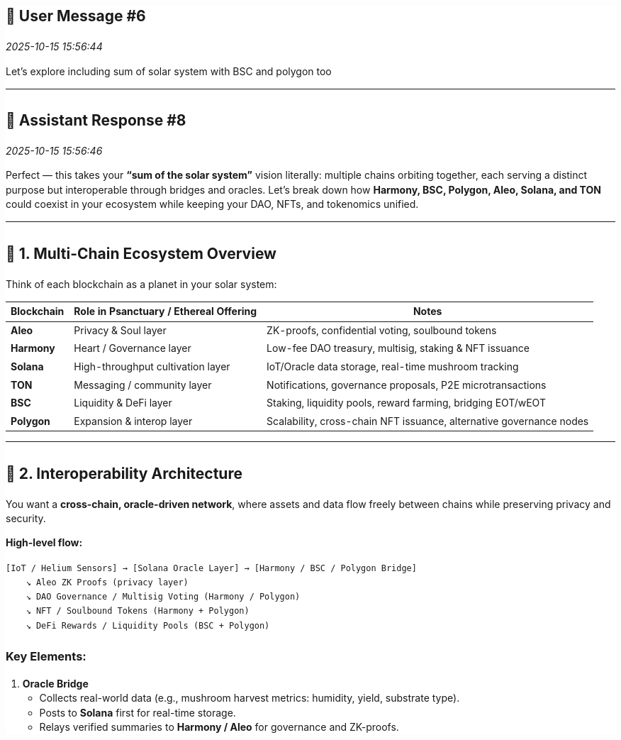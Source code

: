 
## 👤 User Message #6

*2025-10-15 15:56:44*

Let’s explore including sum of solar system with BSC and polygon too

---

## 🤖 Assistant Response #8

*2025-10-15 15:56:46*

Perfect — this takes your **“sum of the solar system”** vision literally: multiple chains orbiting together, each serving a distinct purpose but interoperable through bridges and oracles. Let’s break down how **Harmony, BSC, Polygon, Aleo, Solana, and TON** could coexist in your ecosystem while keeping your DAO, NFTs, and tokenomics unified.  

---

## 🌌 1. Multi-Chain Ecosystem Overview

Think of each blockchain as a planet in your solar system:

| Blockchain | Role in Psanctuary / Ethereal Offering | Notes |
|------------|----------------------------------------|-------|
| **Aleo** | Privacy & Soul layer | ZK-proofs, confidential voting, soulbound tokens |
| **Harmony** | Heart / Governance layer | Low-fee DAO treasury, multisig, staking & NFT issuance |
| **Solana** | High-throughput cultivation layer | IoT/Oracle data storage, real-time mushroom tracking |
| **TON** | Messaging / community layer | Notifications, governance proposals, P2E microtransactions |
| **BSC** | Liquidity & DeFi layer | Staking, liquidity pools, reward farming, bridging EOT/wEOT |
| **Polygon** | Expansion & interop layer | Scalability, cross-chain NFT issuance, alternative governance nodes |

---

## 🔗 2. Interoperability Architecture

You want a **cross-chain, oracle-driven network**, where assets and data flow freely between chains while preserving privacy and security.

**High-level flow:**
```
[IoT / Helium Sensors] → [Solana Oracle Layer] → [Harmony / BSC / Polygon Bridge] 
    ↘ Aleo ZK Proofs (privacy layer)
    ↘ DAO Governance / Multisig Voting (Harmony / Polygon)
    ↘ NFT / Soulbound Tokens (Harmony + Polygon)
    ↘ DeFi Rewards / Liquidity Pools (BSC + Polygon)
```

### Key Elements:
1. **Oracle Bridge**
   - Collects real-world data (e.g., mushroom harvest metrics: humidity, yield, substrate type).  
   - Posts to **Solana** first for real-time storage.  
   - Relays verified summaries to **Harmony / Aleo** for governance and ZK-proofs.
